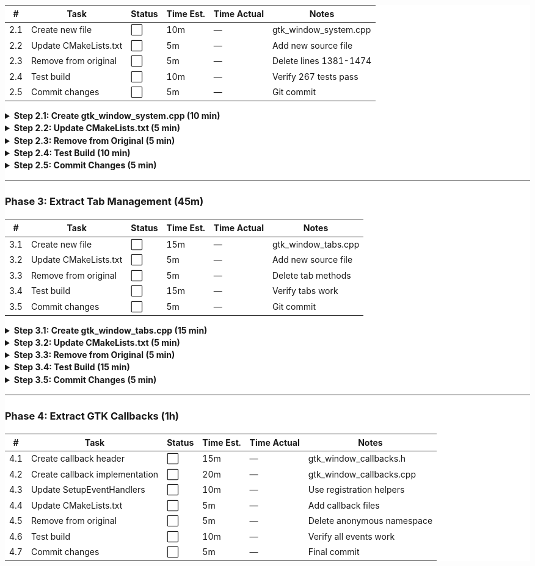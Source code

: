 | # | Task | Status | Time Est. | Time Actual | Notes |
|---|------|--------|-----------|-------------|-------|
| 2.1 | Create new file | ⬜ | 10m | — | gtk_window_system.cpp |
| 2.2 | Update CMakeLists.txt | ⬜ | 5m | — | Add new source file |
| 2.3 | Remove from original | ⬜ | 5m | — | Delete lines 1381-1474 |
| 2.4 | Test build | ⬜ | 10m | — | Verify 267 tests pass |
| 2.5 | Commit changes | ⬜ | 5m | — | Git commit |

<details><summary><b>Step 2.1: Create gtk_window_system.cpp (10 min)</b></summary></details>

<details><summary><b>Step 2.2: Update CMakeLists.txt (5 min)</b></summary></details>

<details><summary><b>Step 2.3: Remove from Original (5 min)</b></summary></details>

<details><summary><b>Step 2.4: Test Build (10 min)</b></summary></details>

<details><summary><b>Step 2.5: Commit Changes (5 min)</b></summary></details>

---

### Phase 3: Extract Tab Management (45m)

| # | Task | Status | Time Est. | Time Actual | Notes |
|---|------|--------|-----------|-------------|-------|
| 3.1 | Create new file | ⬜ | 15m | — | gtk_window_tabs.cpp |
| 3.2 | Update CMakeLists.txt | ⬜ | 5m | — | Add new source file |
| 3.3 | Remove from original | ⬜ | 5m | — | Delete tab methods |
| 3.4 | Test build | ⬜ | 15m | — | Verify tabs work |
| 3.5 | Commit changes | ⬜ | 5m | — | Git commit |

<details><summary><b>Step 3.1: Create gtk_window_tabs.cpp (15 min)</b></summary></details>

<details><summary><b>Step 3.2: Update CMakeLists.txt (5 min)</b></summary></details>

<details><summary><b>Step 3.3: Remove from Original (5 min)</b></summary></details>

<details><summary><b>Step 3.4: Test Build (15 min)</b></summary></details>

<details><summary><b>Step 3.5: Commit Changes (5 min)</b></summary></details>

---

### Phase 4: Extract GTK Callbacks (1h)

| # | Task | Status | Time Est. | Time Actual | Notes |
|---|------|--------|-----------|-------------|-------|
| 4.1 | Create callback header | ⬜ | 15m | — | gtk_window_callbacks.h |
| 4.2 | Create callback implementation | ⬜ | 20m | — | gtk_window_callbacks.cpp |
| 4.3 | Update SetupEventHandlers | ⬜ | 10m | — | Use registration helpers |
| 4.4 | Update CMakeLists.txt | ⬜ | 5m | — | Add callback files |
| 4.5 | Remove from original | ⬜ | 5m | — | Delete anonymous namespace |
| 4.6 | Test build | ⬜ | 10m | — | Verify all events work |
| 4.7 | Commit changes | ⬜ | 5m | — | Final commit |
